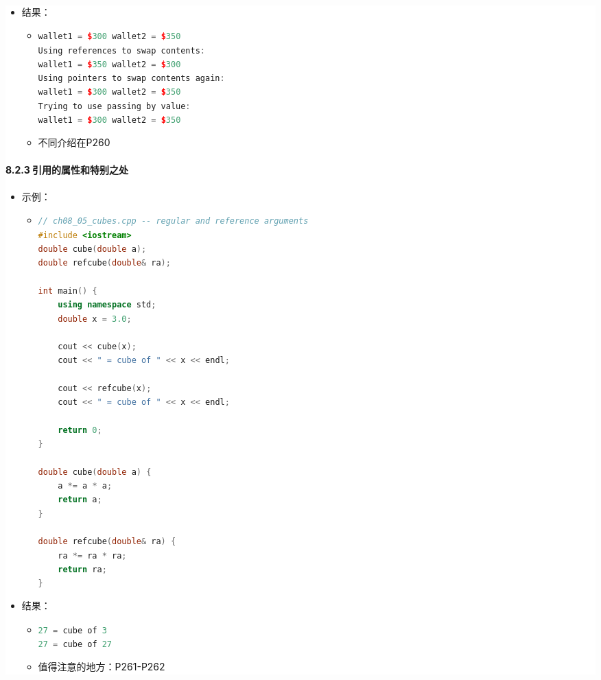 * 结果：

  * ```c++
    wallet1 = $300 wallet2 = $350
    Using references to swap contents:
    wallet1 = $350 wallet2 = $300
    Using pointers to swap contents again:
    wallet1 = $300 wallet2 = $350
    Trying to use passing by value:
    wallet1 = $300 wallet2 = $350
    ```

  * 不同介绍在P260



#### 8.2.3 引用的属性和特别之处

* 示例：

  * ```c++
    // ch08_05_cubes.cpp -- regular and reference arguments
    #include <iostream>
    double cube(double a);
    double refcube(double& ra);
    
    int main() {
    	using namespace std;
    	double x = 3.0;
    
    	cout << cube(x);
    	cout << " = cube of " << x << endl;
    
    	cout << refcube(x);
    	cout << " = cube of " << x << endl;
    
    	return 0;
    }
    
    double cube(double a) {
    	a *= a * a;
    	return a;
    }
    
    double refcube(double& ra) {
    	ra *= ra * ra;
    	return ra;
    }
    ```

* 结果：

  * ```c++
    27 = cube of 3
    27 = cube of 27
    ```

  * 值得注意的地方：P261-P262
